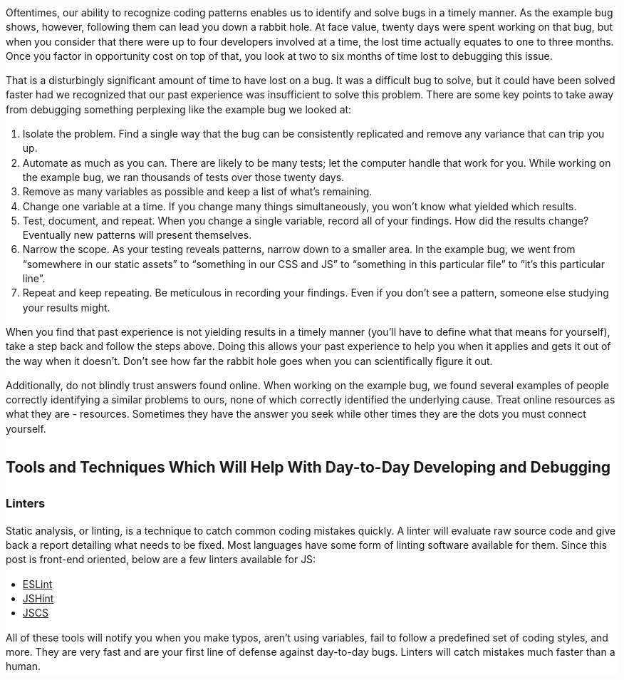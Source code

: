 Oftentimes, our ability to recognize coding patterns enables us to identify and solve bugs in a timely manner. As the example bug shows, however, following them can lead you down a rabbit hole. At face value, twenty days were spent working on that bug, but when you consider that there were up to four developers involved at a time, the lost time actually equates to one to three months. Once you factor in opportunity cost on top of that, you look at two to six months of time lost to debugging this issue.

That is a disturbingly significant amount of time to have lost on a bug. It was a difficult bug to solve, but it could have been solved faster had we recognized that our past experience was insufficient to solve this problem. There are some key points to take away from debugging something perplexing like the example bug we looked at:

1. Isolate the problem. Find a single way that the bug can be consistently replicated and remove any variance that can trip you up.
1. Automate as much as you can. There are likely to be many tests; let the computer handle that work for you. While working on the example bug, we ran thousands of tests over those twenty days.
1. Remove as many variables as possible and keep a list of what’s remaining.
1. Change one variable at a time. If you change many things simultaneously, you won’t know what yielded which results.
1. Test, document, and repeat. When you change a single variable, record all of your findings. How did the results change? Eventually new patterns will present themselves.
1. Narrow the scope. As your testing reveals patterns, narrow down to a smaller area. In the example bug, we went from “somewhere in our static assets” to “something in our CSS and JS” to “something in this particular file” to “it’s this particular line”.
1. Repeat and keep repeating. Be meticulous in recording your findings. Even if you don’t see a pattern, someone else studying your results might.

When you find that past experience is not yielding results in a timely manner (you’ll have to define what that means for yourself), take a step back and follow the steps above. Doing this allows your past experience to help you when it applies and gets it out of the way when it doesn’t. Don’t see how far the rabbit hole goes when you can scientifically figure it out.

Additionally, do not blindly trust answers found online. When working on the example bug, we found several examples of people correctly identifying a similar problems to ours, none of which correctly identified the underlying cause. Treat online resources as what they are - resources. Sometimes they have the answer you seek while other times they are the dots you must connect yourself.

## Tools and Techniques Which Will Help With Day-to-Day Developing and Debugging

### Linters

Static analysis, or linting, is a technique to catch common coding mistakes quickly. A linter will evaluate raw source code and give back a report detailing what needs to be fixed. Most languages have some form of linting software available for them. Since this post is front-end oriented, below are a few linters available for JS:

* [ESLint](http://eslint.org/)
* [JSHint](http://jshint.com/)
* [JSCS](http://jscs.info/)

All of these tools will notify you when you make typos, aren’t using variables, fail to follow a predefined set of coding styles, and more. They are very fast and are your first line of defense against day-to-day bugs. Linters will catch mistakes much faster than a human.

